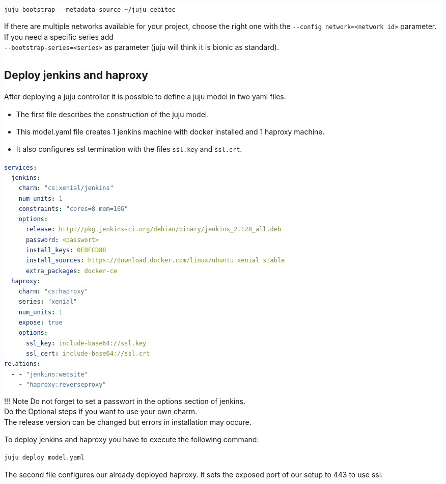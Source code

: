 ```
juju bootstrap --metadata-source ~/juju cebitec

```

If there are multiple networks available for your project, choose the right one
with the `--config network=<network id>` parameter. If you need a specific series add  
`--bootstrap-series=<series>` as parameter (juju will think it is bionic as standard).
## Deploy jenkins and haproxy

After deploying a juju controller it is possible to define a juju model in two yaml files.

- The first file describes the construction of the juju model.

- This model.yaml file creates 1 jenkins machine with docker installed and 1 haproxy machine.

- It also configures ssl termination with the files `ssl.key` and `ssl.crt`. 

```yaml
services:
  jenkins:
    charm: "cs:xenial/jenkins"
    num_units: 1
    constraints: "cores=8 mem=16G"
    options:
      release: http://pkg.jenkins-ci.org/debian/binary/jenkins_2.128_all.deb
      password: <passwort>
      install_keys: 0EBFCD88
      install_sources: https://download.docker.com/linux/ubuntu xenial stable
      extra_packages: docker-ce
  haproxy:
    charm: "cs:haproxy"
    series: "xenial"
    num_units: 1
    expose: true
    options:
      ssl_key: include-base64://ssl.key
      ssl_cert: include-base64://ssl.crt
relations:
  - - "jenkins:website"
    - "haproxy:reverseproxy"
``` 


!!! Note
    Do not forget to set a passwort in the options section of jenkins.<br/>
    Do the Optional steps if you want to use your own charm.<br/>
    The release version can be changed but errors in installation may occure.
    
To deploy jenkins and haproxy you have to execute the following command:

```BASH
juju deploy model.yaml
```


The second file configures our already deployed haproxy. It sets the exposed port of our setup to 443 to use ssl.
